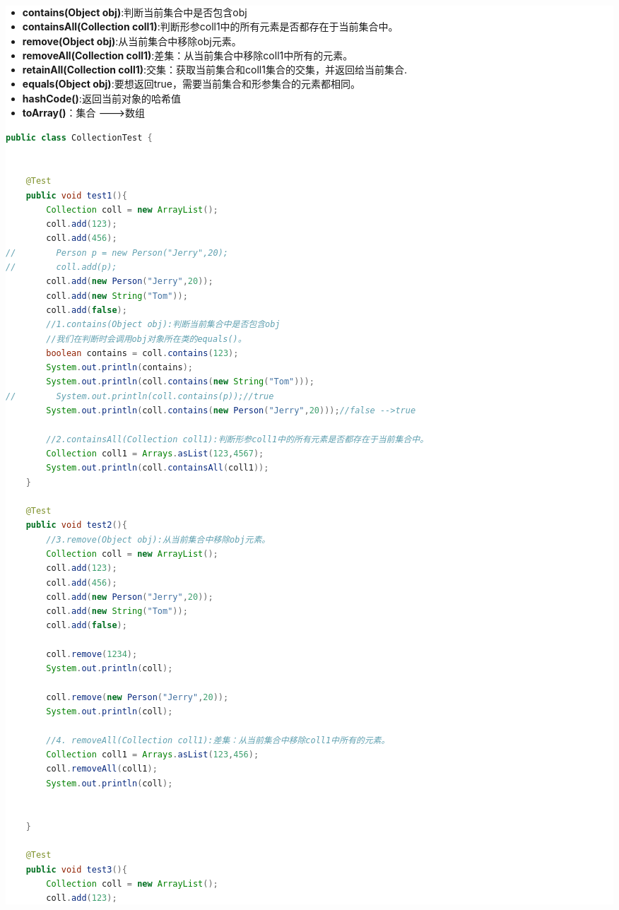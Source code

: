 * **contains(Object obj)**:判断当前集合中是否包含obj
* **containsAll(Collection coll1)**:判断形参coll1中的所有元素是否都存在于当前集合中。
* **remove(Object obj)**:从当前集合中移除obj元素。
* **removeAll(Collection coll1)**:差集：从当前集合中移除coll1中所有的元素。
* **retainAll(Collection coll1)**:交集：获取当前集合和coll1集合的交集，并返回给当前集合.
* **equals(Object obj)**:要想返回true，需要当前集合和形参集合的元素都相同。
* **hashCode()**:返回当前对象的哈希值
* **toArray()**：集合 --->数组

```java
public class CollectionTest {


    @Test
    public void test1(){
        Collection coll = new ArrayList();
        coll.add(123);
        coll.add(456);
//        Person p = new Person("Jerry",20);
//        coll.add(p);
        coll.add(new Person("Jerry",20));
        coll.add(new String("Tom"));
        coll.add(false);
        //1.contains(Object obj):判断当前集合中是否包含obj
        //我们在判断时会调用obj对象所在类的equals()。
        boolean contains = coll.contains(123);
        System.out.println(contains);
        System.out.println(coll.contains(new String("Tom")));
//        System.out.println(coll.contains(p));//true
        System.out.println(coll.contains(new Person("Jerry",20)));//false -->true

        //2.containsAll(Collection coll1):判断形参coll1中的所有元素是否都存在于当前集合中。
        Collection coll1 = Arrays.asList(123,4567);
        System.out.println(coll.containsAll(coll1));
    }

    @Test
    public void test2(){
        //3.remove(Object obj):从当前集合中移除obj元素。
        Collection coll = new ArrayList();
        coll.add(123);
        coll.add(456);
        coll.add(new Person("Jerry",20));
        coll.add(new String("Tom"));
        coll.add(false);

        coll.remove(1234);
        System.out.println(coll);

        coll.remove(new Person("Jerry",20));
        System.out.println(coll);

        //4. removeAll(Collection coll1):差集：从当前集合中移除coll1中所有的元素。
        Collection coll1 = Arrays.asList(123,456);
        coll.removeAll(coll1);
        System.out.println(coll);


    }

    @Test
    public void test3(){
        Collection coll = new ArrayList();
        coll.add(123);
```